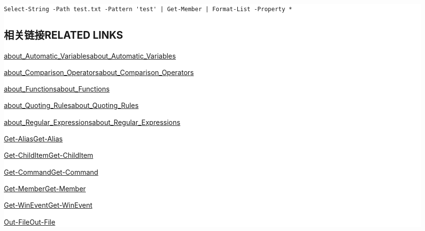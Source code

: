 `Select-String -Path test.txt -Pattern 'test' | Get-Member | Format-List -Property *`

## <span data-ttu-id="70279-342">相关链接</span><span class="sxs-lookup"><span data-stu-id="70279-342">RELATED LINKS</span></span>

[<span data-ttu-id="70279-343">about_Automatic_Variables</span><span class="sxs-lookup"><span data-stu-id="70279-343">about_Automatic_Variables</span></span>](../Microsoft.PowerShell.Core/About/about_Automatic_Variables.md)

[<span data-ttu-id="70279-344">about_Comparison_Operators</span><span class="sxs-lookup"><span data-stu-id="70279-344">about_Comparison_Operators</span></span>](../Microsoft.PowerShell.Core/About/about_Comparison_Operators.md)

[<span data-ttu-id="70279-345">about_Functions</span><span class="sxs-lookup"><span data-stu-id="70279-345">about_Functions</span></span>](../Microsoft.PowerShell.Core/About/about_Functions.md)

[<span data-ttu-id="70279-346">about_Quoting_Rules</span><span class="sxs-lookup"><span data-stu-id="70279-346">about_Quoting_Rules</span></span>](../Microsoft.Powershell.Core/About/about_Quoting_Rules.md)

[<span data-ttu-id="70279-347">about_Regular_Expressions</span><span class="sxs-lookup"><span data-stu-id="70279-347">about_Regular_Expressions</span></span>](../Microsoft.PowerShell.Core/About/about_Regular_Expressions.md)

[<span data-ttu-id="70279-348">Get-Alias</span><span class="sxs-lookup"><span data-stu-id="70279-348">Get-Alias</span></span>](Get-Alias.md)

[<span data-ttu-id="70279-349">Get-ChildItem</span><span class="sxs-lookup"><span data-stu-id="70279-349">Get-ChildItem</span></span>](../Microsoft.PowerShell.Management/Get-ChildItem.md)

[<span data-ttu-id="70279-350">Get-Command</span><span class="sxs-lookup"><span data-stu-id="70279-350">Get-Command</span></span>](../Microsoft.PowerShell.Core/Get-Command.md)

[<span data-ttu-id="70279-351">Get-Member</span><span class="sxs-lookup"><span data-stu-id="70279-351">Get-Member</span></span>](Get-Member.md)

[<span data-ttu-id="70279-352">Get-WinEvent</span><span class="sxs-lookup"><span data-stu-id="70279-352">Get-WinEvent</span></span>](../Microsoft.PowerShell.Diagnostics/Get-WinEvent.md)

[<span data-ttu-id="70279-353">Out-File</span><span class="sxs-lookup"><span data-stu-id="70279-353">Out-File</span></span>](Out-File.md)
